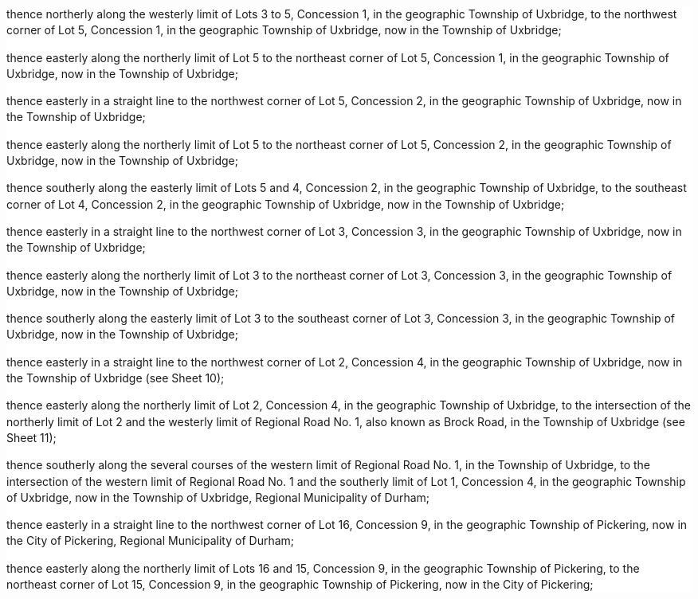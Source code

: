 

thence northerly along the westerly limit of Lots 3 to 5, Concession 1, in the geographic Township of Uxbridge, to the northwest corner of Lot 5, Concession 1, in the geographic Township of Uxbridge, now in the Township of Uxbridge;



thence easterly along the northerly limit of Lot 5 to the northeast corner of Lot 5, Concession 1, in the geographic Township of Uxbridge, now in the Township of Uxbridge;



thence easterly in a straight line to the northwest corner of Lot 5, Concession 2, in the geographic Township of Uxbridge, now in the Township of Uxbridge;



thence easterly along the northerly limit of Lot 5 to the northeast corner of Lot 5, Concession 2, in the geographic Township of Uxbridge, now in the Township of Uxbridge;



thence southerly along the easterly limit of Lots 5 and 4, Concession 2, in the geographic Township of Uxbridge, to the southeast corner of Lot 4, Concession 2, in the geographic Township of Uxbridge, now in the Township of Uxbridge;



thence easterly in a straight line to the northwest corner of Lot 3, Concession 3, in the geographic Township of Uxbridge, now in the Township of Uxbridge;



thence easterly along the northerly limit of Lot 3 to the northeast corner of Lot 3, Concession 3, in the geographic Township of Uxbridge, now in the Township of Uxbridge;



thence southerly along the easterly limit of Lot 3 to the southeast corner of Lot 3, Concession 3, in the geographic Township of Uxbridge, now in the Township of Uxbridge;



thence easterly in a straight line to the northwest corner of Lot 2, Concession 4, in the geographic Township of Uxbridge, now in the Township of Uxbridge (see Sheet 10);



thence easterly along the northerly limit of Lot 2, Concession 4, in the geographic Township of Uxbridge, to the intersection of the northerly limit of Lot 2 and the westerly limit of Regional Road No. 1, also known as Brock Road, in the Township of Uxbridge (see Sheet 11);



thence southerly along the several courses of the western limit of Regional Road No. 1, in the Township of Uxbridge, to the intersection of the western limit of Regional Road No. 1 and the southerly limit of Lot 1, Concession 4, in the geographic Township of Uxbridge, now in the Township of Uxbridge, Regional Municipality of Durham;



thence easterly in a straight line to the northwest corner of Lot 16, Concession 9, in the geographic Township of Pickering, now in the City of Pickering, Regional Municipality of Durham;



thence easterly along the northerly limit of Lots 16 and 15, Concession 9, in the geographic Township of Pickering, to the northeast corner of Lot 15, Concession 9, in the geographic Township of Pickering, now in the City of Pickering;
